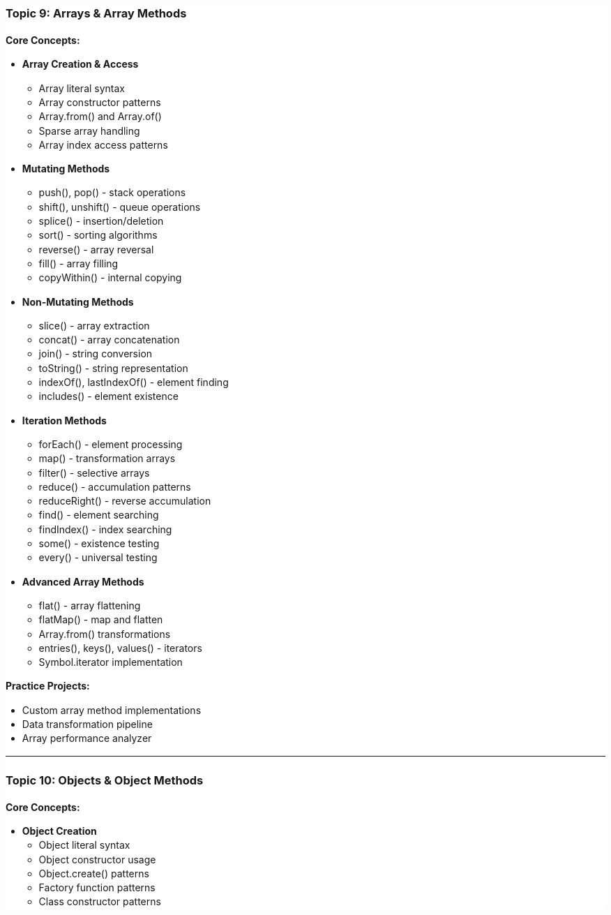 
### **Topic 9: Arrays & Array Methods**
**Core Concepts:**
- **Array Creation & Access**
  - Array literal syntax
  - Array constructor patterns
  - Array.from() and Array.of()
  - Sparse array handling
  - Array index access patterns

- **Mutating Methods**
  - push(), pop() - stack operations
  - shift(), unshift() - queue operations
  - splice() - insertion/deletion
  - sort() - sorting algorithms
  - reverse() - array reversal
  - fill() - array filling
  - copyWithin() - internal copying

- **Non-Mutating Methods**
  - slice() - array extraction
  - concat() - array concatenation
  - join() - string conversion
  - toString() - string representation
  - indexOf(), lastIndexOf() - element finding
  - includes() - element existence

- **Iteration Methods**
  - forEach() - element processing
  - map() - transformation arrays
  - filter() - selective arrays
  - reduce() - accumulation patterns
  - reduceRight() - reverse accumulation
  - find() - element searching
  - findIndex() - index searching
  - some() - existence testing
  - every() - universal testing

- **Advanced Array Methods**
  - flat() - array flattening
  - flatMap() - map and flatten
  - Array.from() transformations
  - entries(), keys(), values() - iterators
  - Symbol.iterator implementation

**Practice Projects:**
- Custom array method implementations
- Data transformation pipeline
- Array performance analyzer

---

### **Topic 10: Objects & Object Methods**
**Core Concepts:**
- **Object Creation**
  - Object literal syntax
  - Object constructor usage
  - Object.create() patterns
  - Factory function patterns
  - Class constructor patterns
